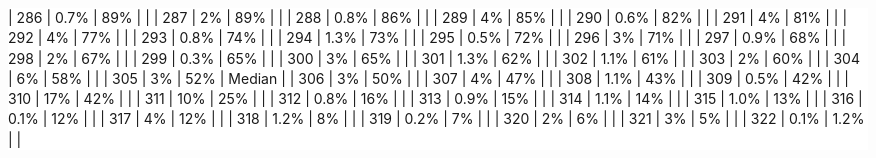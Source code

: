 | 286 | 0.7% | 89% |  |
| 287 | 2% | 89% |  |
| 288 | 0.8% | 86% |  |
| 289 | 4% | 85% |  |
| 290 | 0.6% | 82% |  |
| 291 | 4% | 81% |  |
| 292 | 4% | 77% |  |
| 293 | 0.8% | 74% |  |
| 294 | 1.3% | 73% |  |
| 295 | 0.5% | 72% |  |
| 296 | 3% | 71% |  |
| 297 | 0.9% | 68% |  |
| 298 | 2% | 67% |  |
| 299 | 0.3% | 65% |  |
| 300 | 3% | 65% |  |
| 301 | 1.3% | 62% |  |
| 302 | 1.1% | 61% |  |
| 303 | 2% | 60% |  |
| 304 | 6% | 58% |  |
| 305 | 3% | 52% | Median |
| 306 | 3% | 50% |  |
| 307 | 4% | 47% |  |
| 308 | 1.1% | 43% |  |
| 309 | 0.5% | 42% |  |
| 310 | 17% | 42% |  |
| 311 | 10% | 25% |  |
| 312 | 0.8% | 16% |  |
| 313 | 0.9% | 15% |  |
| 314 | 1.1% | 14% |  |
| 315 | 1.0% | 13% |  |
| 316 | 0.1% | 12% |  |
| 317 | 4% | 12% |  |
| 318 | 1.2% | 8% |  |
| 319 | 0.2% | 7% |  |
| 320 | 2% | 6% |  |
| 321 | 3% | 5% |  |
| 322 | 0.1% | 1.2% |  |